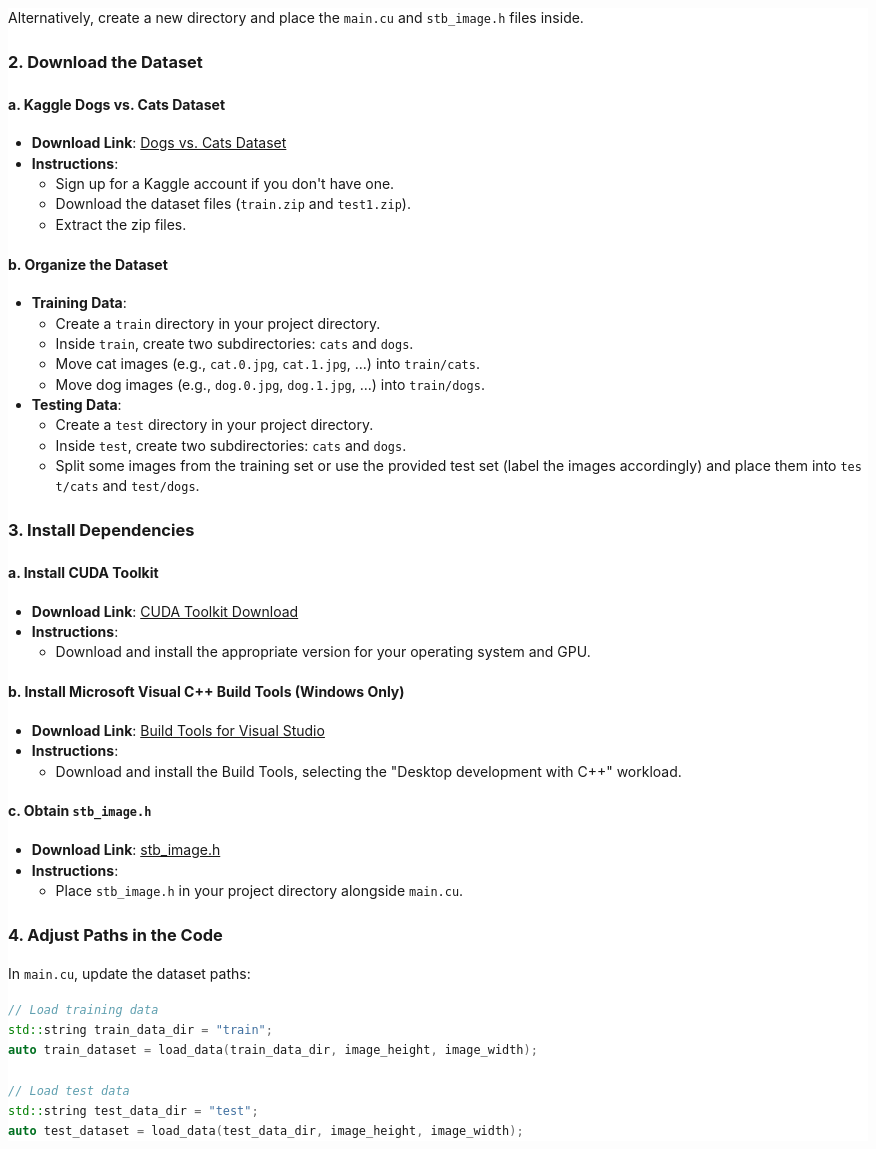 Alternatively, create a new directory and place the `main.cu` and `stb_image.h` files inside.

### 2. Download the Dataset
#### a. Kaggle Dogs vs. Cats Dataset
- **Download Link**: [Dogs vs. Cats Dataset](https://www.kaggle.com/c/dogs-vs-cats/data)
- **Instructions**:
  - Sign up for a Kaggle account if you don't have one.
  - Download the dataset files (`train.zip` and `test1.zip`).
  - Extract the zip files.

#### b. Organize the Dataset
- **Training Data**:
  - Create a `train` directory in your project directory.
  - Inside `train`, create two subdirectories: `cats` and `dogs`.
  - Move cat images (e.g., `cat.0.jpg`, `cat.1.jpg`, ...) into `train/cats`.
  - Move dog images (e.g., `dog.0.jpg`, `dog.1.jpg`, ...) into `train/dogs`.
- **Testing Data**:
  - Create a `test` directory in your project directory.
  - Inside `test`, create two subdirectories: `cats` and `dogs`.
  - Split some images from the training set or use the provided test set (label the images accordingly) and place them into `test/cats` and `test/dogs`.

### 3. Install Dependencies
#### a. Install CUDA Toolkit
- **Download Link**: [CUDA Toolkit Download](https://developer.nvidia.com/cuda-downloads)
- **Instructions**:
  - Download and install the appropriate version for your operating system and GPU.

#### b. Install Microsoft Visual C++ Build Tools (Windows Only)
- **Download Link**: [Build Tools for Visual Studio](https://visualstudio.microsoft.com/visual-cpp-build-tools/)
- **Instructions**:
  - Download and install the Build Tools, selecting the "Desktop development with C++" workload.

#### c. Obtain `stb_image.h`
- **Download Link**: [stb_image.h](https://github.com/nothings/stb/blob/master/stb_image.h)
- **Instructions**:
  - Place `stb_image.h` in your project directory alongside `main.cu`.

### 4. Adjust Paths in the Code
In `main.cu`, update the dataset paths:

```cpp
// Load training data
std::string train_data_dir = "train";
auto train_dataset = load_data(train_data_dir, image_height, image_width);

// Load test data
std::string test_data_dir = "test";
auto test_dataset = load_data(test_data_dir, image_height, image_width);
```
